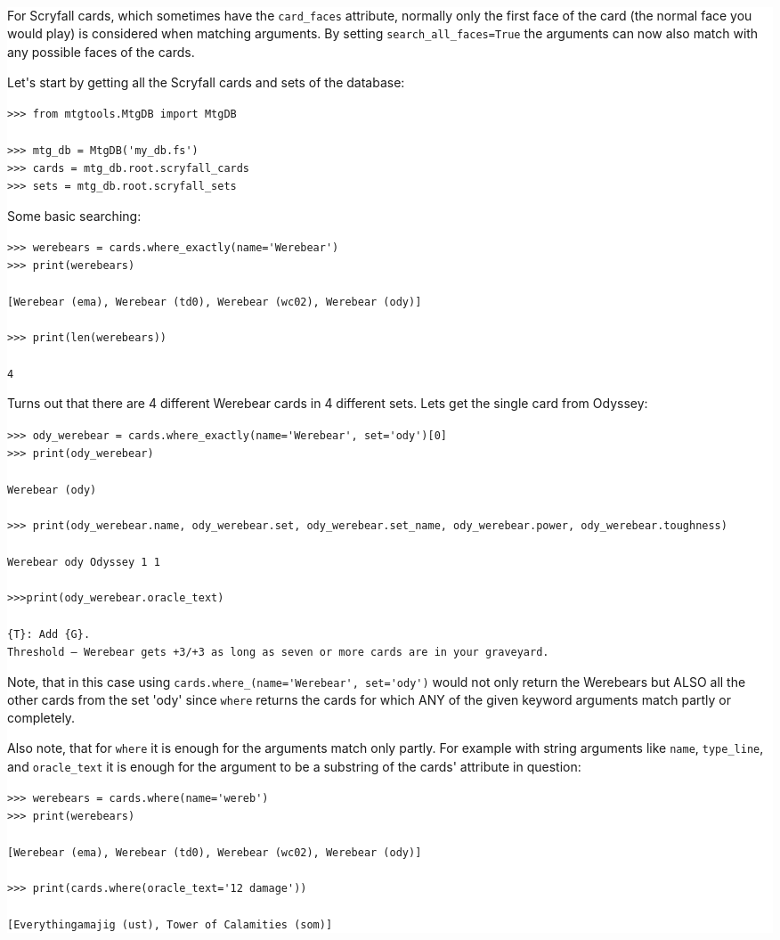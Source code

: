 For Scryfall cards, which sometimes have the `card_faces` attribute, normally only the first face of the card 
(the normal face you would play) is considered when matching arguments. By setting `search_all_faces=True` the arguments 
can now also match with any possible faces of the cards.

Let's start by getting all the Scryfall cards and sets of the database:
```
>>> from mtgtools.MtgDB import MtgDB

>>> mtg_db = MtgDB('my_db.fs')
>>> cards = mtg_db.root.scryfall_cards 
>>> sets = mtg_db.root.scryfall_sets 
```

Some basic searching:
```
>>> werebears = cards.where_exactly(name='Werebear')
>>> print(werebears)

[Werebear (ema), Werebear (td0), Werebear (wc02), Werebear (ody)]

>>> print(len(werebears))

4
```

Turns out that there are 4 different Werebear cards in 4 different sets. Lets get the single card from Odyssey:
```
>>> ody_werebear = cards.where_exactly(name='Werebear', set='ody')[0]
>>> print(ody_werebear)

Werebear (ody)

>>> print(ody_werebear.name, ody_werebear.set, ody_werebear.set_name, ody_werebear.power, ody_werebear.toughness)

Werebear ody Odyssey 1 1

>>>print(ody_werebear.oracle_text)

{T}: Add {G}.
Threshold — Werebear gets +3/+3 as long as seven or more cards are in your graveyard.
```

Note, that in this case using `cards.where_(name='Werebear', set='ody')` would not only return the Werebears but ALSO
all the other cards from the set 'ody' since `where` returns the cards for which ANY of the given keyword arguments
match partly or completely. 

Also note, that for `where` it is enough for the arguments match only partly. For example with string arguments like
`name`, `type_line`, and `oracle_text` it is enough for the argument to be a substring of the cards' attribute in 
question:
```
>>> werebears = cards.where(name='wereb')
>>> print(werebears)

[Werebear (ema), Werebear (td0), Werebear (wc02), Werebear (ody)]

>>> print(cards.where(oracle_text='12 damage'))

[Everythingamajig (ust), Tower of Calamities (som)]
```
